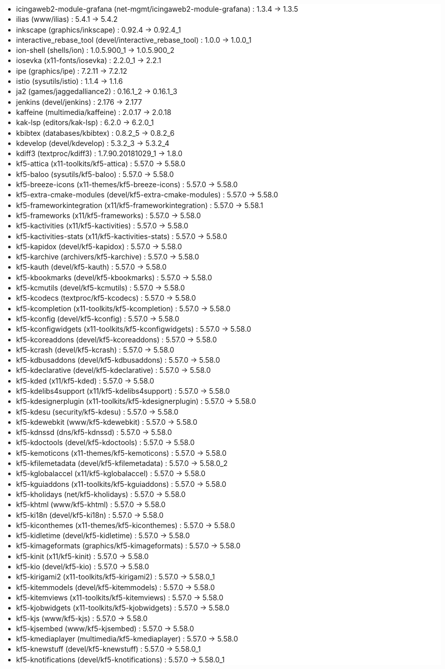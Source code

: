 * icingaweb2-module-grafana (net-mgmt/icingaweb2-module-grafana) : 1.3.4 -> 1.3.5
* ilias (www/ilias) : 5.4.1 -> 5.4.2
* inkscape (graphics/inkscape) : 0.92.4 -> 0.92.4_1
* interactive_rebase_tool (devel/interactive_rebase_tool) : 1.0.0 -> 1.0.0_1
* ion-shell (shells/ion) : 1.0.5.900_1 -> 1.0.5.900_2
* iosevka (x11-fonts/iosevka) : 2.2.0_1 -> 2.2.1
* ipe (graphics/ipe) : 7.2.11 -> 7.2.12
* istio (sysutils/istio) : 1.1.4 -> 1.1.6
* ja2 (games/jaggedalliance2) : 0.16.1_2 -> 0.16.1_3
* jenkins (devel/jenkins) : 2.176 -> 2.177
* kaffeine (multimedia/kaffeine) : 2.0.17 -> 2.0.18
* kak-lsp (editors/kak-lsp) : 6.2.0 -> 6.2.0_1
* kbibtex (databases/kbibtex) : 0.8.2_5 -> 0.8.2_6
* kdevelop (devel/kdevelop) : 5.3.2_3 -> 5.3.2_4
* kdiff3 (textproc/kdiff3) : 1.7.90.20181029_1 -> 1.8.0
* kf5-attica (x11-toolkits/kf5-attica) : 5.57.0 -> 5.58.0
* kf5-baloo (sysutils/kf5-baloo) : 5.57.0 -> 5.58.0
* kf5-breeze-icons (x11-themes/kf5-breeze-icons) : 5.57.0 -> 5.58.0
* kf5-extra-cmake-modules (devel/kf5-extra-cmake-modules) : 5.57.0 -> 5.58.0
* kf5-frameworkintegration (x11/kf5-frameworkintegration) : 5.57.0 -> 5.58.1
* kf5-frameworks (x11/kf5-frameworks) : 5.57.0 -> 5.58.0
* kf5-kactivities (x11/kf5-kactivities) : 5.57.0 -> 5.58.0
* kf5-kactivities-stats (x11/kf5-kactivities-stats) : 5.57.0 -> 5.58.0
* kf5-kapidox (devel/kf5-kapidox) : 5.57.0 -> 5.58.0
* kf5-karchive (archivers/kf5-karchive) : 5.57.0 -> 5.58.0
* kf5-kauth (devel/kf5-kauth) : 5.57.0 -> 5.58.0
* kf5-kbookmarks (devel/kf5-kbookmarks) : 5.57.0 -> 5.58.0
* kf5-kcmutils (devel/kf5-kcmutils) : 5.57.0 -> 5.58.0
* kf5-kcodecs (textproc/kf5-kcodecs) : 5.57.0 -> 5.58.0
* kf5-kcompletion (x11-toolkits/kf5-kcompletion) : 5.57.0 -> 5.58.0
* kf5-kconfig (devel/kf5-kconfig) : 5.57.0 -> 5.58.0
* kf5-kconfigwidgets (x11-toolkits/kf5-kconfigwidgets) : 5.57.0 -> 5.58.0
* kf5-kcoreaddons (devel/kf5-kcoreaddons) : 5.57.0 -> 5.58.0
* kf5-kcrash (devel/kf5-kcrash) : 5.57.0 -> 5.58.0
* kf5-kdbusaddons (devel/kf5-kdbusaddons) : 5.57.0 -> 5.58.0
* kf5-kdeclarative (devel/kf5-kdeclarative) : 5.57.0 -> 5.58.0
* kf5-kded (x11/kf5-kded) : 5.57.0 -> 5.58.0
* kf5-kdelibs4support (x11/kf5-kdelibs4support) : 5.57.0 -> 5.58.0
* kf5-kdesignerplugin (x11-toolkits/kf5-kdesignerplugin) : 5.57.0 -> 5.58.0
* kf5-kdesu (security/kf5-kdesu) : 5.57.0 -> 5.58.0
* kf5-kdewebkit (www/kf5-kdewebkit) : 5.57.0 -> 5.58.0
* kf5-kdnssd (dns/kf5-kdnssd) : 5.57.0 -> 5.58.0
* kf5-kdoctools (devel/kf5-kdoctools) : 5.57.0 -> 5.58.0
* kf5-kemoticons (x11-themes/kf5-kemoticons) : 5.57.0 -> 5.58.0
* kf5-kfilemetadata (devel/kf5-kfilemetadata) : 5.57.0 -> 5.58.0_2
* kf5-kglobalaccel (x11/kf5-kglobalaccel) : 5.57.0 -> 5.58.0
* kf5-kguiaddons (x11-toolkits/kf5-kguiaddons) : 5.57.0 -> 5.58.0
* kf5-kholidays (net/kf5-kholidays) : 5.57.0 -> 5.58.0
* kf5-khtml (www/kf5-khtml) : 5.57.0 -> 5.58.0
* kf5-ki18n (devel/kf5-ki18n) : 5.57.0 -> 5.58.0
* kf5-kiconthemes (x11-themes/kf5-kiconthemes) : 5.57.0 -> 5.58.0
* kf5-kidletime (devel/kf5-kidletime) : 5.57.0 -> 5.58.0
* kf5-kimageformats (graphics/kf5-kimageformats) : 5.57.0 -> 5.58.0
* kf5-kinit (x11/kf5-kinit) : 5.57.0 -> 5.58.0
* kf5-kio (devel/kf5-kio) : 5.57.0 -> 5.58.0
* kf5-kirigami2 (x11-toolkits/kf5-kirigami2) : 5.57.0 -> 5.58.0_1
* kf5-kitemmodels (devel/kf5-kitemmodels) : 5.57.0 -> 5.58.0
* kf5-kitemviews (x11-toolkits/kf5-kitemviews) : 5.57.0 -> 5.58.0
* kf5-kjobwidgets (x11-toolkits/kf5-kjobwidgets) : 5.57.0 -> 5.58.0
* kf5-kjs (www/kf5-kjs) : 5.57.0 -> 5.58.0
* kf5-kjsembed (www/kf5-kjsembed) : 5.57.0 -> 5.58.0
* kf5-kmediaplayer (multimedia/kf5-kmediaplayer) : 5.57.0 -> 5.58.0
* kf5-knewstuff (devel/kf5-knewstuff) : 5.57.0 -> 5.58.0_1
* kf5-knotifications (devel/kf5-knotifications) : 5.57.0 -> 5.58.0_1